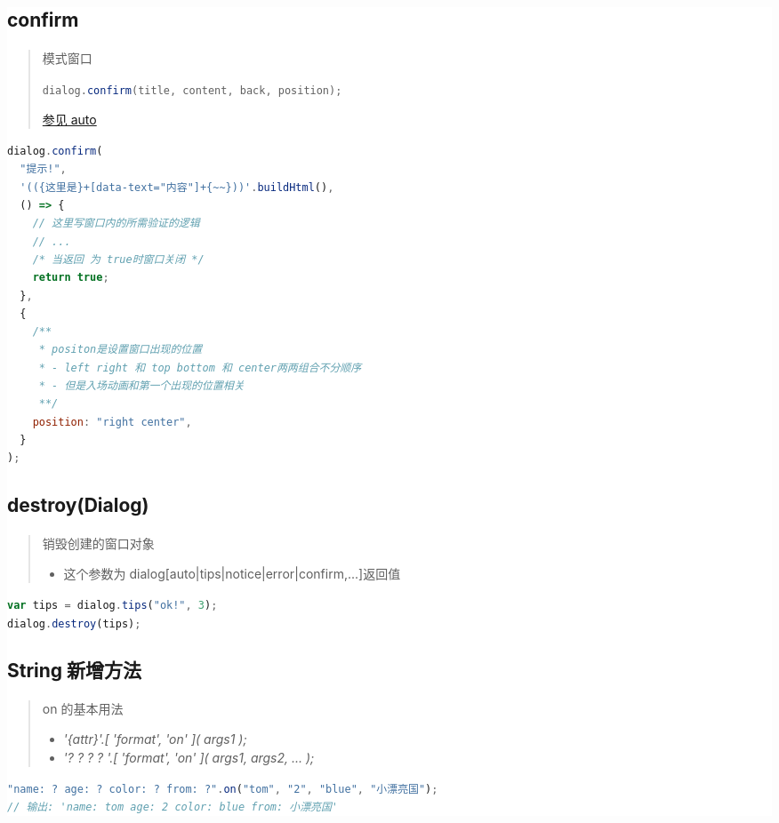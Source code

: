 ## **confirm**

> 模式窗口
>
> ```javascript
> dialog.confirm(title, content, back, position);
> ```
>
> [参见 auto](#auto)

```javascript
dialog.confirm(
  "提示!",
  '(({这里是}+[data-text="内容"]+{~~}))'.buildHtml(),
  () => {
    // 这里写窗口内的所需验证的逻辑
    // ...
    /* 当返回 为 true时窗口关闭 */
    return true;
  },
  {
    /**
     * positon是设置窗口出现的位置
     * - left right 和 top bottom 和 center两两组合不分顺序
     * - 但是入场动画和第一个出现的位置相关
     **/
    position: "right center",
  }
);
```

## **destroy**(Dialog)

> 销毁创建的窗口对象
>
> - 这个参数为 dialog[auto|tips|notice|error|confirm,...]返回值

```javascript
var tips = dialog.tips("ok!", 3);
dialog.destroy(tips);
```

## **String** 新增方法

> on 的基本用法
>
> - _'{attr}'.\[ 'format', 'on' \]( args1 );_
> - _'? ? ? ? '.\[ 'format', 'on' \]( args1, args2, ... );_

```javascript
"name: ? age: ? color: ? from: ?".on("tom", "2", "blue", "小漂亮国");
// 输出: 'name: tom age: 2 color: blue from: 小漂亮国'
```
